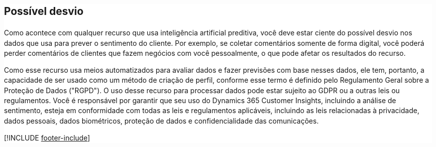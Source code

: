 ## <a name="potential-bias"></a>Possível desvio

Como acontece com qualquer recurso que usa inteligência artificial preditiva, você deve estar ciente do possível desvio nos dados que usa para prever o sentimento do cliente. Por exemplo, se coletar comentários somente de forma digital, você poderá perder comentários de clientes que fazem negócios com você pessoalmente, o que pode afetar os resultados do recurso.

Como esse recurso usa meios automatizados para avaliar dados e fazer previsões com base nesses dados, ele tem, portanto, a capacidade de ser usado como um método de criação de perfil, conforme esse termo é definido pelo Regulamento Geral sobre a Proteção de Dados ("RGPD"). O uso desse recurso para processar dados pode estar sujeito ao GDPR ou a outras leis ou regulamentos. Você é responsável por garantir que seu uso do Dynamics 365 Customer Insights, incluindo a análise de sentimento, esteja em conformidade com todas as leis e regulamentos aplicáveis, incluindo as leis relacionadas à privacidade, dados pessoais, dados biométricos, proteção de dados e confidencialidade das comunicações.

[!INCLUDE [footer-include](includes/footer-banner.md)]

